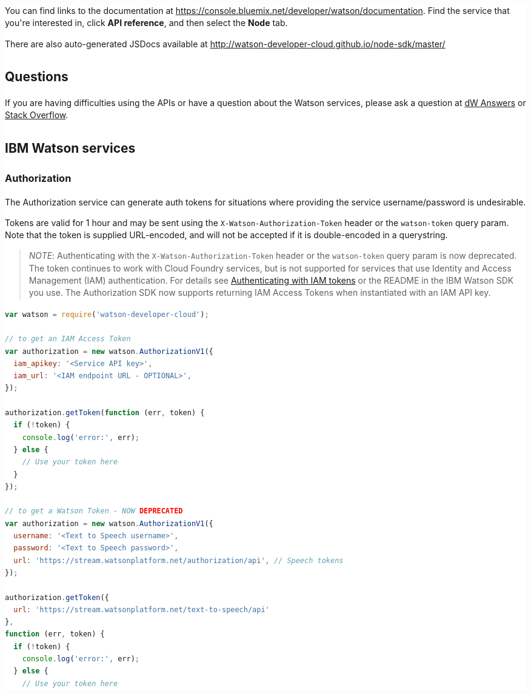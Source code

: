 You can find links to the documentation at https://console.bluemix.net/developer/watson/documentation. Find the service that you're interested in, click **API reference**, and then select the **Node** tab.

There are also auto-generated JSDocs available at http://watson-developer-cloud.github.io/node-sdk/master/

## Questions

If you are having difficulties using the APIs or have a question about the Watson services, please ask a question at [dW Answers](https://developer.ibm.com/answers/questions/ask/?topics=watson) or [Stack Overflow](http://stackoverflow.com/questions/ask?tags=ibm-watson-cognitive).

## IBM Watson services

### Authorization

The Authorization service can generate auth tokens for situations where providing the service username/password is undesirable.

Tokens are valid for 1 hour and may be sent using the `X-Watson-Authorization-Token` header or the `watson-token` query param.
Note that the token is supplied URL-encoded, and will not be accepted if it is double-encoded in a querystring.

> _NOTE_: Authenticating with the `X-Watson-Authorization-Token` header or the `watson-token` query param is now deprecated. The token continues to work with Cloud Foundry services, but is not supported for services that use Identity and Access Management (IAM) authentication. For details see [Authenticating with IAM tokens](https://console.bluemix.net/docs/services/watson/getting-started-iam.html#iam) or the README in the IBM Watson SDK you use.
The Authorization SDK now supports returning IAM Access Tokens when instantiated with an IAM API key.

```javascript
var watson = require('watson-developer-cloud');

// to get an IAM Access Token
var authorization = new watson.AuthorizationV1({
  iam_apikey: '<Service API key>',
  iam_url: '<IAM endpoint URL - OPTIONAL>',
});

authorization.getToken(function (err, token) {
  if (!token) {
    console.log('error:', err);
  } else {
    // Use your token here
  }
});

// to get a Watson Token - NOW DEPRECATED
var authorization = new watson.AuthorizationV1({
  username: '<Text to Speech username>',
  password: '<Text to Speech password>',
  url: 'https://stream.watsonplatform.net/authorization/api', // Speech tokens
});

authorization.getToken({
  url: 'https://stream.watsonplatform.net/text-to-speech/api'
},
function (err, token) {
  if (!token) {
    console.log('error:', err);
  } else {
    // Use your token here
```